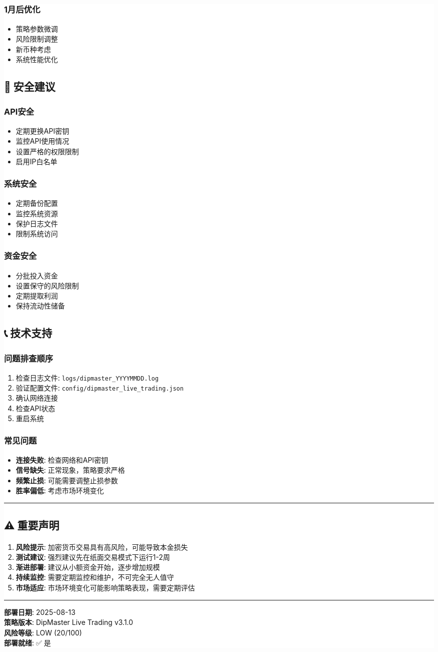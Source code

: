### 1月后优化
- 策略参数微调
- 风险限制调整
- 新币种考虑
- 系统性能优化

## 🔐 安全建议

### API安全
- 定期更换API密钥
- 监控API使用情况
- 设置严格的权限限制
- 启用IP白名单

### 系统安全
- 定期备份配置
- 监控系统资源
- 保护日志文件
- 限制系统访问

### 资金安全
- 分批投入资金
- 设置保守的风险限制
- 定期提取利润
- 保持流动性储备

## 📞 技术支持

### 问题排查顺序
1. 检查日志文件: `logs/dipmaster_YYYYMMDD.log`
2. 验证配置文件: `config/dipmaster_live_trading.json`
3. 确认网络连接
4. 检查API状态
5. 重启系统

### 常见问题
- **连接失败**: 检查网络和API密钥
- **信号缺失**: 正常现象，策略要求严格
- **频繁止损**: 可能需要调整止损参数
- **胜率偏低**: 考虑市场环境变化

---

## ⚠️ 重要声明

1. **风险提示**: 加密货币交易具有高风险，可能导致本金损失
2. **测试建议**: 强烈建议先在纸面交易模式下运行1-2周
3. **渐进部署**: 建议从小额资金开始，逐步增加规模
4. **持续监控**: 需要定期监控和维护，不可完全无人值守
5. **市场适应**: 市场环境变化可能影响策略表现，需要定期评估

---

**部署日期**: 2025-08-13  
**策略版本**: DipMaster Live Trading v3.1.0  
**风险等级**: LOW (20/100)  
**部署就绪**: ✅ 是